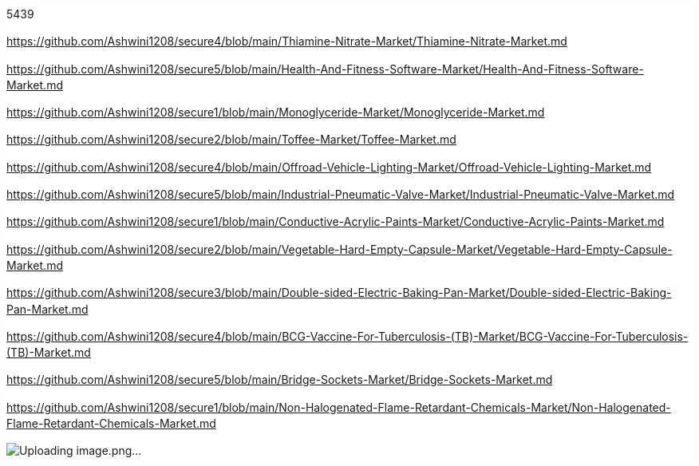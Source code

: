 5439</p><p><a href="https://github.com/Ashwini1208/secure4/blob/main/Thiamine-Nitrate-Market/Thiamine-Nitrate-Market.md">https://github.com/Ashwini1208/secure4/blob/main/Thiamine-Nitrate-Market/Thiamine-Nitrate-Market.md</a></p><p><a href="https://github.com/Ashwini1208/secure5/blob/main/Health-And-Fitness-Software-Market/Health-And-Fitness-Software-Market.md">https://github.com/Ashwini1208/secure5/blob/main/Health-And-Fitness-Software-Market/Health-And-Fitness-Software-Market.md</a></p><p><a href="https://github.com/Ashwini1208/secure1/blob/main/Monoglyceride-Market/Monoglyceride-Market.md">https://github.com/Ashwini1208/secure1/blob/main/Monoglyceride-Market/Monoglyceride-Market.md</a></p><p><a href="https://github.com/Ashwini1208/secure2/blob/main/Toffee-Market/Toffee-Market.md">https://github.com/Ashwini1208/secure2/blob/main/Toffee-Market/Toffee-Market.md</a></p><p><a href="https://github.com/Ashwini1208/secure4/blob/main/Offroad-Vehicle-Lighting-Market/Offroad-Vehicle-Lighting-Market.md">https://github.com/Ashwini1208/secure4/blob/main/Offroad-Vehicle-Lighting-Market/Offroad-Vehicle-Lighting-Market.md</a></p><p><a href="https://github.com/Ashwini1208/secure5/blob/main/Industrial-Pneumatic-Valve-Market/Industrial-Pneumatic-Valve-Market.md">https://github.com/Ashwini1208/secure5/blob/main/Industrial-Pneumatic-Valve-Market/Industrial-Pneumatic-Valve-Market.md</a></p><p><a href="https://github.com/Ashwini1208/secure1/blob/main/Conductive-Acrylic-Paints-Market/Conductive-Acrylic-Paints-Market.md">https://github.com/Ashwini1208/secure1/blob/main/Conductive-Acrylic-Paints-Market/Conductive-Acrylic-Paints-Market.md</a></p><p><a href="https://github.com/Ashwini1208/secure2/blob/main/Vegetable-Hard-Empty-Capsule-Market/Vegetable-Hard-Empty-Capsule-Market.md">https://github.com/Ashwini1208/secure2/blob/main/Vegetable-Hard-Empty-Capsule-Market/Vegetable-Hard-Empty-Capsule-Market.md</a></p><p><a href="https://github.com/Ashwini1208/secure3/blob/main/Double-sided-Electric-Baking-Pan-Market/Double-sided-Electric-Baking-Pan-Market.md">https://github.com/Ashwini1208/secure3/blob/main/Double-sided-Electric-Baking-Pan-Market/Double-sided-Electric-Baking-Pan-Market.md</a></p><p><a href="https://github.com/Ashwini1208/secure4/blob/main/BCG-Vaccine-For-Tuberculosis-(TB)-Market/BCG-Vaccine-For-Tuberculosis-(TB)-Market.md">https://github.com/Ashwini1208/secure4/blob/main/BCG-Vaccine-For-Tuberculosis-(TB)-Market/BCG-Vaccine-For-Tuberculosis-(TB)-Market.md</a></p><p><a href="https://github.com/Ashwini1208/secure5/blob/main/Bridge-Sockets-Market/Bridge-Sockets-Market.md">https://github.com/Ashwini1208/secure5/blob/main/Bridge-Sockets-Market/Bridge-Sockets-Market.md</a></p><p><a href="https://github.com/Ashwini1208/secure1/blob/main/Non-Halogenated-Flame-Retardant-Chemicals-Market/Non-Halogenated-Flame-Retardant-Chemicals-Market.md">https://github.com/Ashwini1208/secure1/blob/main/Non-Halogenated-Flame-Retardant-Chemicals-Market/Non-Halogenated-Flame-Retardant-Chemicals-Market.md</a></p>
![Uploading image.png…]()
